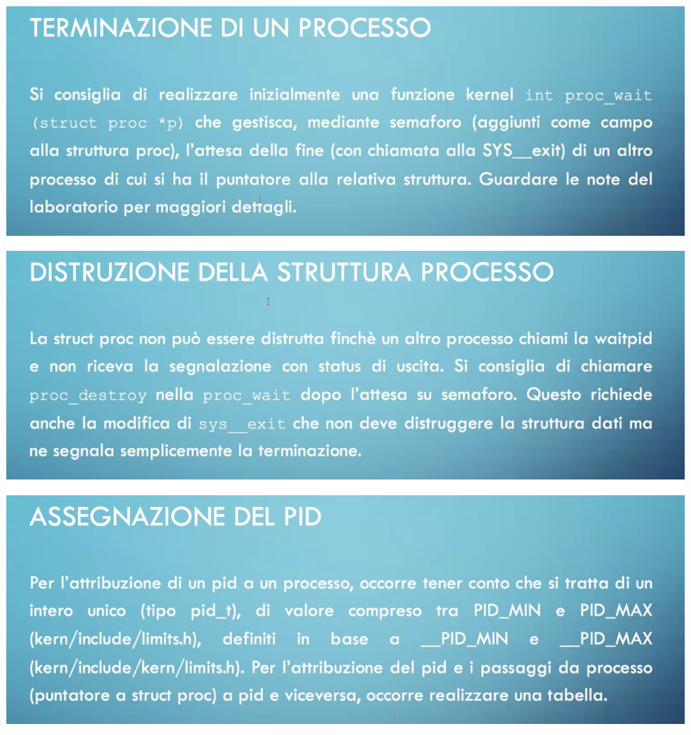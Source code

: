 ![Untitled](../imgs/OS161waitpid-Untitled%204.png)

![Untitled](../imgs/OS161waitpid-Untitled%205.png)

![Untitled](../imgs/OS161waitpid-Untitled%206.png)
